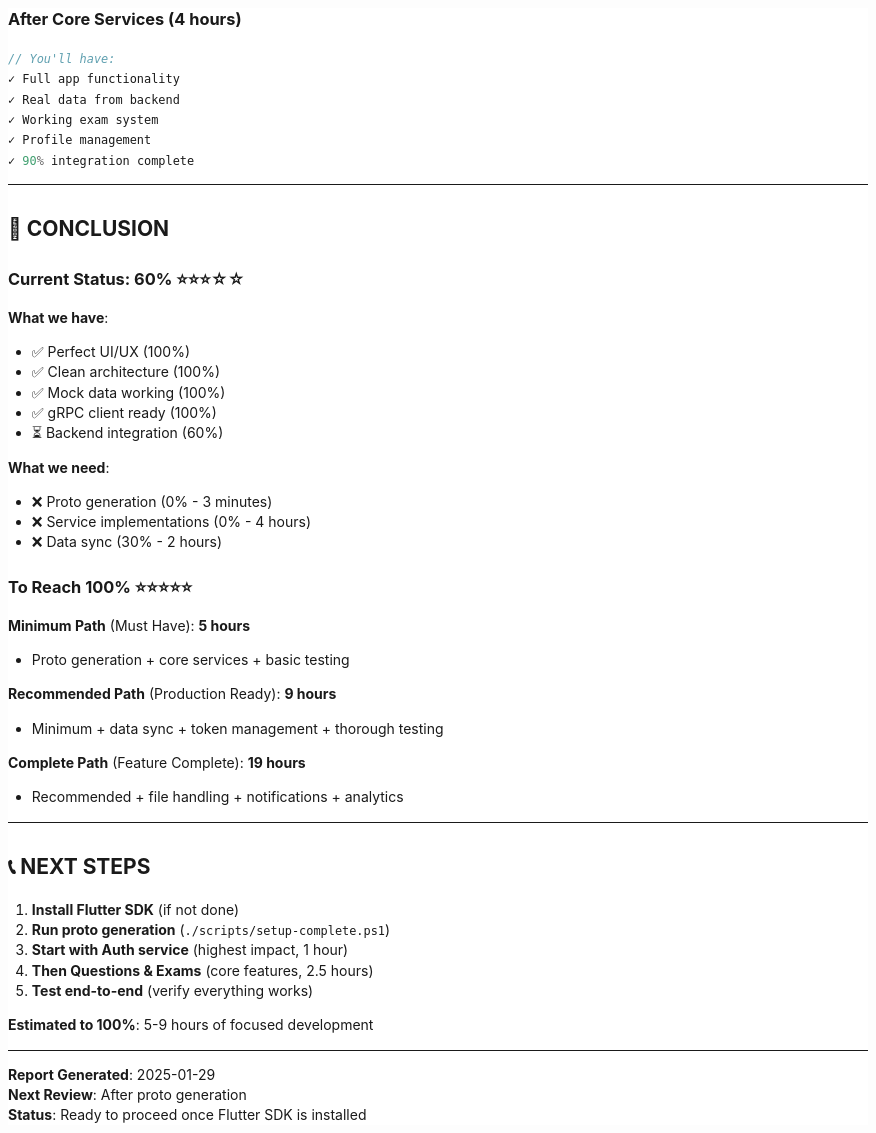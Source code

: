 ### After Core Services (4 hours)
```dart
// You'll have:
✓ Full app functionality
✓ Real data from backend
✓ Working exam system
✓ Profile management
✓ 90% integration complete
```

---

## 🎯 CONCLUSION

### Current Status: 60% ⭐⭐⭐☆☆

**What we have**:
- ✅ Perfect UI/UX (100%)
- ✅ Clean architecture (100%)
- ✅ Mock data working (100%)
- ✅ gRPC client ready (100%)
- ⏳ Backend integration (60%)

**What we need**:
- ❌ Proto generation (0% - 3 minutes)
- ❌ Service implementations (0% - 4 hours)
- ❌ Data sync (30% - 2 hours)

### To Reach 100% ⭐⭐⭐⭐⭐

**Minimum Path** (Must Have): **5 hours**
- Proto generation + core services + basic testing

**Recommended Path** (Production Ready): **9 hours**
- Minimum + data sync + token management + thorough testing

**Complete Path** (Feature Complete): **19 hours**
- Recommended + file handling + notifications + analytics

---

## 📞 NEXT STEPS

1. **Install Flutter SDK** (if not done)
2. **Run proto generation** (`./scripts/setup-complete.ps1`)
3. **Start with Auth service** (highest impact, 1 hour)
4. **Then Questions & Exams** (core features, 2.5 hours)
5. **Test end-to-end** (verify everything works)

**Estimated to 100%**: 5-9 hours of focused development

---

**Report Generated**: 2025-01-29  
**Next Review**: After proto generation  
**Status**: Ready to proceed once Flutter SDK is installed




